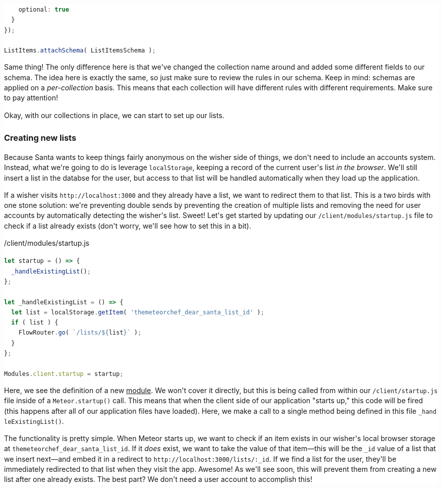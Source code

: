 ```javascript
    optional: true
  }
});

ListItems.attachSchema( ListItemsSchema );
```

Same thing! The only difference here is that we've changed the collection name around and added some different fields to our schema. The idea here is exactly the same, so just make sure to review the rules in our schema. Keep in mind: schemas are applied on a _per-collection_ basis. This means that each collection will have different rules with different requirements. Make sure to pay attention!

Okay, with our collections in place, we can start to set up our lists.

### Creating new lists
Because Santa wants to keep things fairly anonymous on the wisher side of things, we don't need to include an accounts system. Instead, what we're going to do is leverage `localStorage`, keeping a record of the current user's list _in the browser_. We'll still insert a list in the databse for the user, but access to that list will be handled automatically when they load up the application. 

If a wisher visits `http://localhost:3000` and they already have a list, we want to redirect them to that list. This is a two birds with one stone solution: we're preventing double sends by preventing the creation of multiple lists and removing the need for user accounts by automatically detecting the wisher's list. Sweet! Let's get started by updating our `/client/modules/startup.js` file to check if a list already exists (don't worry, we'll see how to set this in a bit).

<p class="block-header">/client/modules/startup.js</p>

```javascript
let startup = () => {
  _handleExistingList();
};

let _handleExistingList = () => {
  let list = localStorage.getItem( 'themeteorchef_dear_santa_list_id' );
  if ( list ) {
    FlowRouter.go( `/lists/${list}` );
  }
};

Modules.client.startup = startup;
```

Here, we see the definition of a new [module](https://themeteorchef.com/snippets/using-the-module-pattern-with-meteor). We won't cover it directly, but this is being called from within our `/client/startup.js` file inside of a `Meteor.startup()` call. This means that when the client side of our application "starts up," this code will be fired (this happens after all of our application files have loaded). Here, we make a call to a single method being defined in this file `_handleExistingList()`. 

The functionality is pretty simple. When Meteor starts up, we want to check if an item exists in our wisher's local browser storage at `themeteorchef_dear_santa_list_id`. If it _does_ exist, we want to take the value of that item—this will be the `_id` value of a list that we insert next—and embed it in a redirect to `http://localhost:3000/lists/:_id`. If we find a list for the user, they'll be immediately redirected to that list when they visit the app. Awesome! As we'll see soon, this will prevent them from creating a new list after one already exists. The best part? We don't need a user account to accomplish this!
